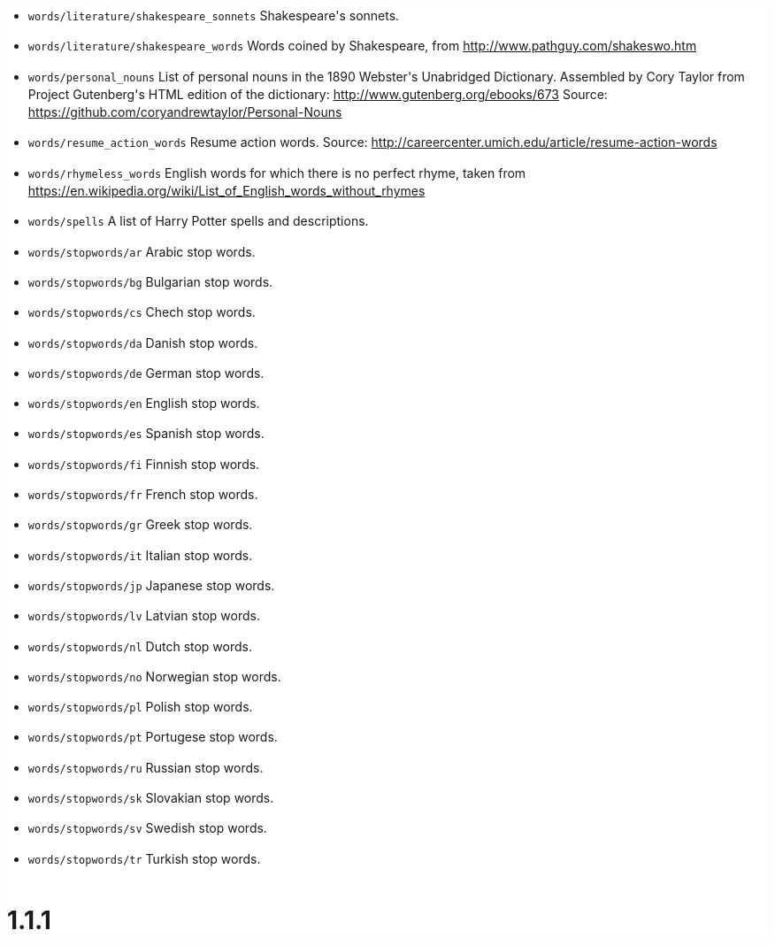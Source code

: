 * `words/literature/shakespeare_sonnets` Shakespeare's sonnets.

* `words/literature/shakespeare_words` Words coined by Shakespeare,
   from http://www.pathguy.com/shakeswo.htm

* `words/personal_nouns` List of personal nouns in the 1890 Webster's
   Unabridged Dictionary. Assembled by Cory Taylor from Project
   Gutenberg's HTML edition of the dictionary:
   http://www.gutenberg.org/ebooks/673 Source:
   https://github.com/coryandrewtaylor/Personal-Nouns

* `words/resume_action_words` Resume action words. Source:
   http://careercenter.umich.edu/article/resume-action-words

* `words/rhymeless_words` English words for which there is no perfect
   rhyme, taken from
   https://en.wikipedia.org/wiki/List_of_English_words_without_rhymes

* `words/spells` A list of Harry Potter spells and descriptions.

* `words/stopwords/ar` Arabic stop words.

* `words/stopwords/bg` Bulgarian stop words.

* `words/stopwords/cs` Chech stop words.

* `words/stopwords/da` Danish stop words.

* `words/stopwords/de` German stop words.

* `words/stopwords/en` English stop words.

* `words/stopwords/es` Spanish stop words.

* `words/stopwords/fi` Finnish stop words.

* `words/stopwords/fr` French stop words.

* `words/stopwords/gr` Greek stop words.

* `words/stopwords/it` Italian stop words.

* `words/stopwords/jp` Japanese stop words.

* `words/stopwords/lv` Latvian stop words.

* `words/stopwords/nl` Dutch stop words.

* `words/stopwords/no` Norwegian stop words.

* `words/stopwords/pl` Polish stop words.

* `words/stopwords/pt` Portugese stop words.

* `words/stopwords/ru` Russian stop words.

* `words/stopwords/sk` Slovakian stop words.

* `words/stopwords/sv` Swedish stop words.

* `words/stopwords/tr` Turkish stop words.

# 1.1.1
